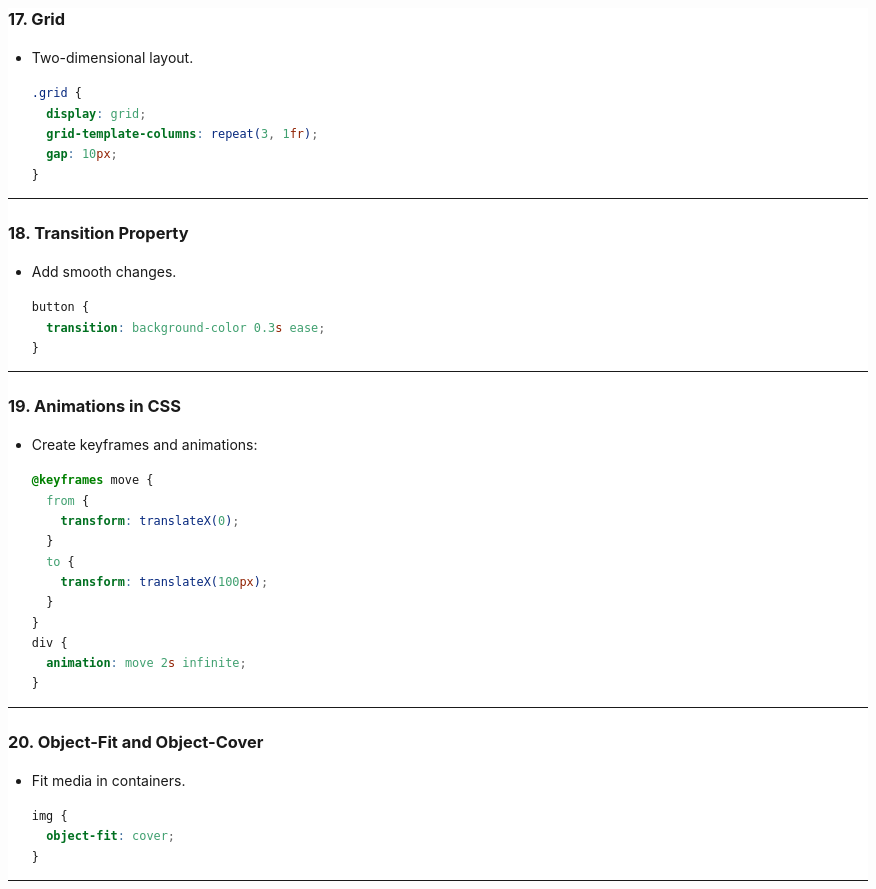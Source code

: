 
### 17. **Grid**  
   - Two-dimensional layout.
     ```css
     .grid {
       display: grid;
       grid-template-columns: repeat(3, 1fr);
       gap: 10px;
     }
     ```

---

### 18. **Transition Property**  
   - Add smooth changes.
     ```css
     button {
       transition: background-color 0.3s ease;
     }
     ```

---

### 19. **Animations in CSS**  
   - Create keyframes and animations:
     ```css
     @keyframes move {
       from {
         transform: translateX(0);
       }
       to {
         transform: translateX(100px);
       }
     }
     div {
       animation: move 2s infinite;
     }
     ```

---

### 20. **Object-Fit and Object-Cover**  
   - Fit media in containers.
     ```css
     img {
       object-fit: cover;
     }
     ```

---
